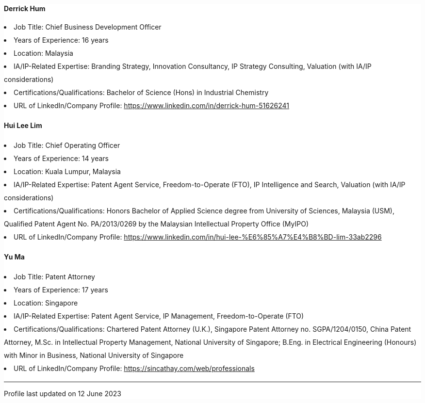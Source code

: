**Derrick Hum**</li><li style='line-height: 27px; margin: 0px 0px !important'>Job Title: Chief Business Development Officer</li><li style='line-height: 27px; margin: 0px 0px !important'>Years of Experience: 16 years</li><li style='line-height: 27px; margin: 0px 0px !important'>Location: Malaysia</li><li style='line-height: 27px; margin: 0px 0px !important'>IA/IP-Related Expertise: Branding Strategy, Innovation Consultancy, IP Strategy Consulting, Valuation (with IA/IP considerations)</li><li style='line-height: 27px; margin: 0px 0px !important'>Certifications/Qualifications: Bachelor of Science (Hons) in Industrial Chemistry</li><li style='line-height: 27px; margin: 0px 0px !important'>URL of LinkedIn/Company Profile: <a href="https://www.linkedin.com/in/derrick-hum-51626241" target="_blank" rel="noopener">https://www.linkedin.com/in/derrick-hum-51626241</a>


**Hui Lee Lim**</li><li style='line-height: 27px; margin: 0px 0px !important'>Job Title: Chief Operating Officer</li><li style='line-height: 27px; margin: 0px 0px !important'>Years of Experience: 14 years</li><li style='line-height: 27px; margin: 0px 0px !important'>Location: Kuala Lumpur, Malaysia</li><li style='line-height: 27px; margin: 0px 0px !important'>IA/IP-Related Expertise: Patent Agent Service, Freedom-to-Operate (FTO), IP Intelligence and Search, Valuation (with IA/IP considerations)</li><li style='line-height: 27px; margin: 0px 0px !important'>Certifications/Qualifications: Honors Bachelor of Applied Science degree from University of Sciences, Malaysia (USM), Qualified Patent Agent No. PA/2013/0269 by the Malaysian Intellectual Property Office (MyIPO)</li><li style='line-height: 27px; margin: 0px 0px !important'>URL of LinkedIn/Company Profile: <a href="https://www.linkedin.com/in/hui-lee-%E6%85%A7%E4%B8%BD-lim-33ab2296" target="_blank" rel="noopener">https://www.linkedin.com/in/hui-lee-%E6%85%A7%E4%B8%BD-lim-33ab2296</a>


**Yu Ma**</li><li style='line-height: 27px; margin: 0px 0px !important'>Job Title: Patent Attorney</li><li style='line-height: 27px; margin: 0px 0px !important'>Years of Experience: 17 years</li><li style='line-height: 27px; margin: 0px 0px !important'>Location: Singapore</li><li style='line-height: 27px; margin: 0px 0px !important'>IA/IP-Related Expertise: Patent Agent Service, IP Management, Freedom-to-Operate (FTO)</li><li style='line-height: 27px; margin: 0px 0px !important'>Certifications/Qualifications: Chartered Patent Attorney (U.K.), Singapore Patent Attorney no. SGPA/1204/0150, China Patent Attorney, M.Sc. in Intellectual Property Management, National University of Singapore; B.Eng. in Electrical Engineering (Honours) with Minor in Business, National University of Singapore</li><li style='line-height: 27px; margin: 0px 0px !important'>URL of LinkedIn/Company Profile: <a href="https://sincathay.com/web/professionals" target="_blank" rel="noopener">https://sincathay.com/web/professionals</a></li></ul>

---
Profile last updated on 12 June 2023
